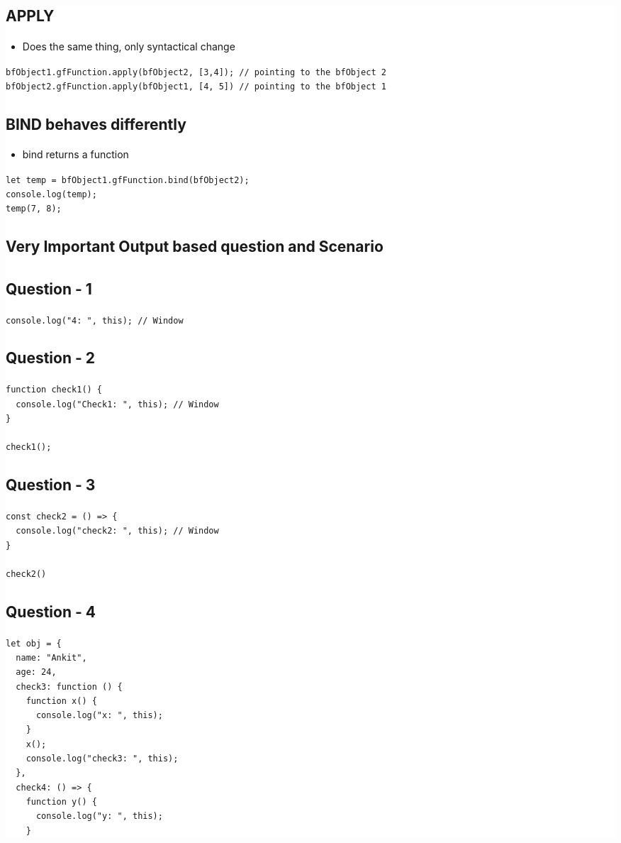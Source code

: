 ## APPLY 
- Does the same thing, only syntactical change
```
bfObject1.gfFunction.apply(bfObject2, [3,4]); // pointing to the bfObject 2 
bfObject2.gfFunction.apply(bfObject1, [4, 5]) // pointing to the bfObject 1
```

## BIND behaves differently
- bind returns a function
```
let temp = bfObject1.gfFunction.bind(bfObject2);
console.log(temp);
temp(7, 8);
```


## Very Important Output based question and Scenario

## Question - 1

```
console.log("4: ", this); // Window
```

## Question - 2

```
function check1() {
  console.log("Check1: ", this); // Window
}

check1();

```


## Question - 3

```
const check2 = () => {
  console.log("check2: ", this); // Window
}

check2()
```

## Question - 4

```
let obj = {
  name: "Ankit",
  age: 24,
  check3: function () {
    function x() {
      console.log("x: ", this);
    }
    x();
    console.log("check3: ", this);
  },
  check4: () => {
    function y() {
      console.log("y: ", this);
    }
```
